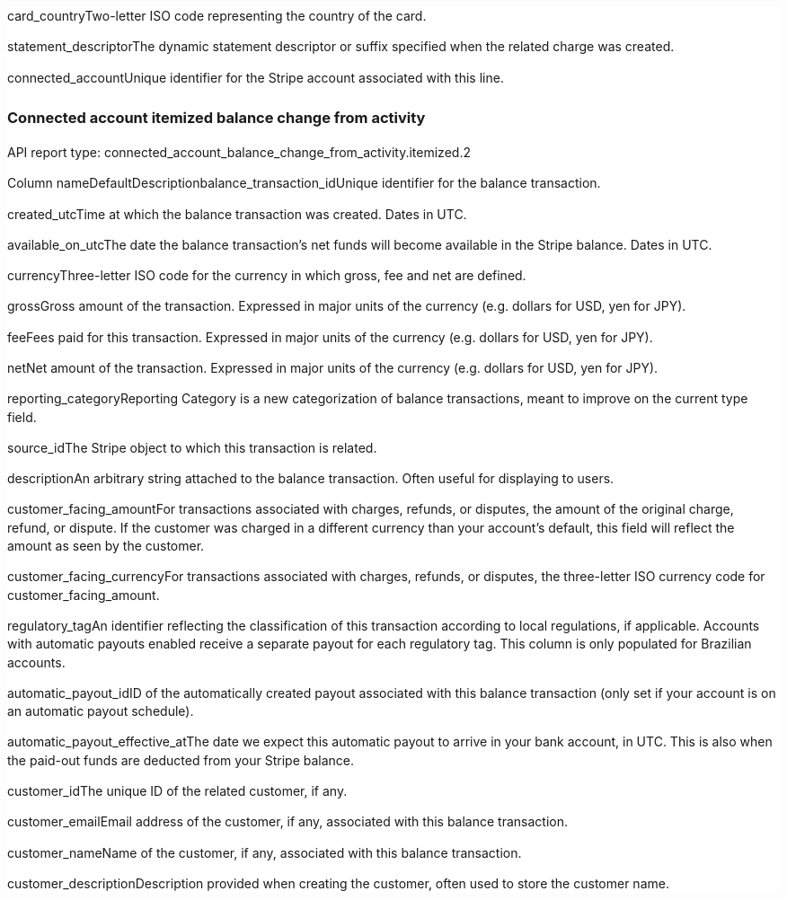 card_countryTwo-letter ISO code representing the country of the card.

statement_descriptorThe dynamic statement descriptor or suffix specified when the related charge was created.

connected_accountUnique identifier for the Stripe account associated with this line.

### Connected account itemized balance change from activity

API report type: connected_account_balance_change_from_activity.itemized.2

Column nameDefaultDescriptionbalance_transaction_idUnique identifier for the balance transaction.

created_utcTime at which the balance transaction was created. Dates in UTC.

available_on_utcThe date the balance transaction’s net funds will become available in the Stripe balance. Dates in UTC.

currencyThree-letter ISO code for the currency in which gross, fee and net are defined.

grossGross amount of the transaction. Expressed in major units of the currency (e.g. dollars for USD, yen for JPY).

feeFees paid for this transaction. Expressed in major units of the currency (e.g. dollars for USD, yen for JPY).

netNet amount of the transaction. Expressed in major units of the currency (e.g. dollars for USD, yen for JPY).

reporting_categoryReporting Category is a new categorization of balance transactions, meant to improve on the current type field.

source_idThe Stripe object to which this transaction is related.

descriptionAn arbitrary string attached to the balance transaction. Often useful for displaying to users.

customer_facing_amountFor transactions associated with charges, refunds, or disputes, the amount of the original charge, refund, or dispute. If the customer was charged in a different currency than your account’s default, this field will reflect the amount as seen by the customer.

customer_facing_currencyFor transactions associated with charges, refunds, or disputes, the three-letter ISO currency code for customer_facing_amount.

regulatory_tag​​An identifier reflecting the classification of this transaction according to local regulations, if applicable. Accounts with automatic payouts enabled receive a separate payout for each regulatory tag. ​​This column is only populated for Brazilian accounts.

automatic_payout_idID of the automatically created payout associated with this balance transaction (only set if your account is on an automatic payout schedule).

automatic_payout_effective_atThe date we expect this automatic payout to arrive in your bank account, in UTC. This is also when the paid-out funds are deducted from your Stripe balance.

customer_idThe unique ID of the related customer, if any.

customer_emailEmail address of the customer, if any, associated with this balance transaction.

customer_nameName of the customer, if any, associated with this balance transaction.

customer_descriptionDescription provided when creating the customer, often used to store the customer name.
